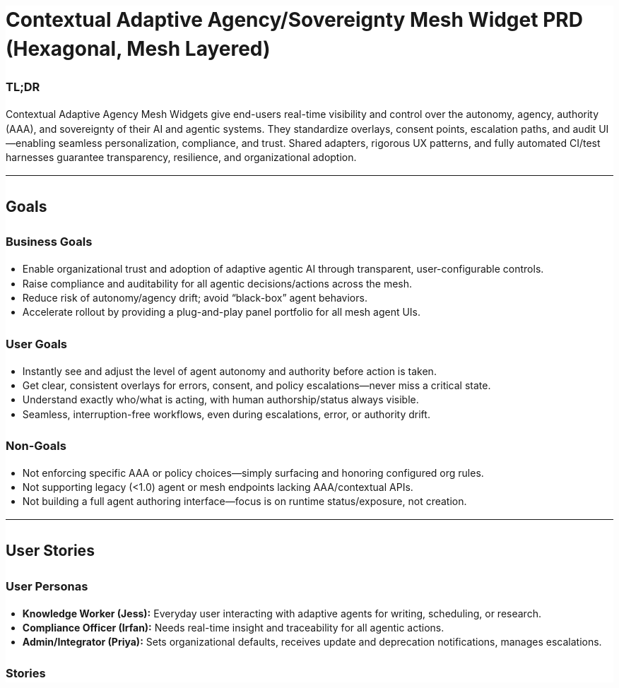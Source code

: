 # Contextual Adaptive Agency/Sovereignty Mesh Widget PRD (Hexagonal, Mesh Layered)

### TL;DR

Contextual Adaptive Agency Mesh Widgets give end-users real-time visibility and control over the autonomy, agency, authority (AAA), and sovereignty of their AI and agentic systems. They standardize overlays, consent points, escalation paths, and audit UI—enabling seamless personalization, compliance, and trust. Shared adapters, rigorous UX patterns, and fully automated CI/test harnesses guarantee transparency, resilience, and organizational adoption.

------------------------------------------------------------------------

## Goals

### Business Goals

- Enable organizational trust and adoption of adaptive agentic AI through transparent, user-configurable controls.
- Raise compliance and auditability for all agentic decisions/actions across the mesh.
- Reduce risk of autonomy/agency drift; avoid “black-box” agent behaviors.
- Accelerate rollout by providing a plug-and-play panel portfolio for all mesh agent UIs.

### User Goals

- Instantly see and adjust the level of agent autonomy and authority before action is taken.
- Get clear, consistent overlays for errors, consent, and policy escalations—never miss a critical state.
- Understand exactly who/what is acting, with human authorship/status always visible.
- Seamless, interruption-free workflows, even during escalations, error, or authority drift.

### Non-Goals

- Not enforcing specific AAA or policy choices—simply surfacing and honoring configured org rules.
- Not supporting legacy (&lt;1.0) agent or mesh endpoints lacking AAA/contextual APIs.
- Not building a full agent authoring interface—focus is on runtime status/exposure, not creation.

------------------------------------------------------------------------

## User Stories

### User Personas

- **Knowledge Worker (Jess):** Everyday user interacting with adaptive agents for writing, scheduling, or research.
- **Compliance Officer (Irfan):** Needs real-time insight and traceability for all agentic actions.
- **Admin/Integrator (Priya):** Sets organizational defaults, receives update and deprecation notifications, manages escalations.

### Stories
